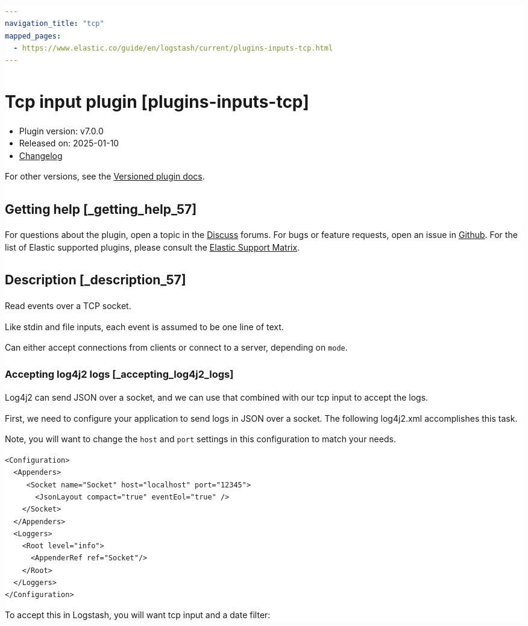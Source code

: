 ```yaml
---
navigation_title: "tcp"
mapped_pages:
  - https://www.elastic.co/guide/en/logstash/current/plugins-inputs-tcp.html
---
```


# Tcp input plugin [plugins-inputs-tcp]


* Plugin version: v7.0.0
* Released on: 2025-01-10
* [Changelog](https://github.com/logstash-plugins/logstash-input-tcp/blob/v7.0.0/CHANGELOG.md)

For other versions, see the [Versioned plugin docs](logstash-docs://docs/reference/input-tcp-index.md).

## Getting help [_getting_help_57]

For questions about the plugin, open a topic in the [Discuss](http://discuss.elastic.co) forums. For bugs or feature requests, open an issue in [Github](https://github.com/logstash-plugins/logstash-input-tcp). For the list of Elastic supported plugins, please consult the [Elastic Support Matrix](https://www.elastic.co/support/matrix#logstash_plugins).


## Description [_description_57]

Read events over a TCP socket.

Like stdin and file inputs, each event is assumed to be one line of text.

Can either accept connections from clients or connect to a server, depending on `mode`.

### Accepting log4j2 logs [_accepting_log4j2_logs]

Log4j2 can send JSON over a socket, and we can use that combined with our tcp input to accept the logs.

First, we need to configure your application to send logs in JSON over a socket. The following log4j2.xml accomplishes this task.

Note, you will want to change the `host` and `port` settings in this configuration to match your needs.

```
<Configuration>
  <Appenders>
     <Socket name="Socket" host="localhost" port="12345">
       <JsonLayout compact="true" eventEol="true" />
    </Socket>
  </Appenders>
  <Loggers>
    <Root level="info">
      <AppenderRef ref="Socket"/>
    </Root>
  </Loggers>
</Configuration>
```
To accept this in Logstash, you will want tcp input and a date filter:
